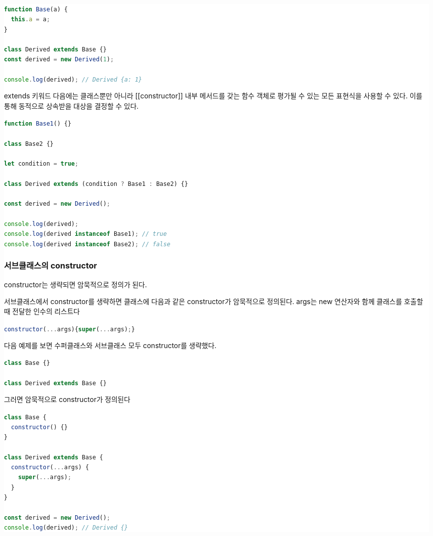 ```js
function Base(a) {
  this.a = a;
}

class Derived extends Base {}
const derived = new Derived(1);

console.log(derived); // Derived {a: 1}
```

extends 키워드 다음에는 클래스뿐만 아니라 [[constructor]] 내부 메서드를 갖는 함수 객체로 평가될 수 있는 모든 표현식을 사용할 수 있다. 이를 통해 동적으로 상속받을 대상을 결정할 수 있다.

```js
function Base1() {}

class Base2 {}

let condition = true;

class Derived extends (condition ? Base1 : Base2) {}

const derived = new Derived();

console.log(derived);
console.log(derived instanceof Base1); // true
console.log(derived instanceof Base2); // false
```

### 서브클래스의 constructor

constructor는 생략되면 암묵적으로 정의가 된다.

서브클래스에서 constructor를 생략하면 클래스에 다음과 같은 constructor가 암묵적으로 정의된다. args는 new 연산자와 함께 클래스를 호출할 때 전달한 인수의 리스트다

```js
constructor(...args){super(...args);}
```

다음 예제를 보면 수퍼클래스와 서브클래스 모두 constructor를 생략했다.

```js
class Base {}

class Derived extends Base {}
```

그러면 암묵적으로 constructor가 정의된다

```js
class Base {
  constructor() {}
}

class Derived extends Base {
  constructor(...args) {
    super(...args);
  }
}

const derived = new Derived();
console.log(derived); // Derived {}
```
